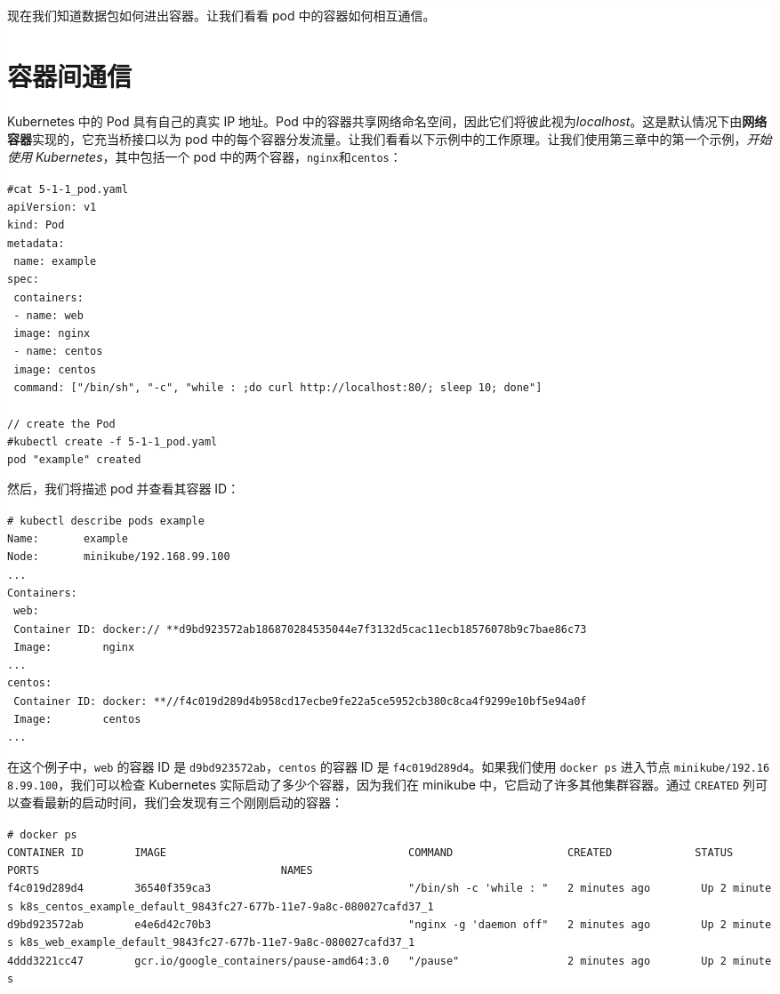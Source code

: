 现在我们知道数据包如何进出容器。让我们看看 pod 中的容器如何相互通信。

# 容器间通信

Kubernetes 中的 Pod 具有自己的真实 IP 地址。Pod 中的容器共享网络命名空间，因此它们将彼此视为*localhost*。这是默认情况下由**网络容器**实现的，它充当桥接口以为 pod 中的每个容器分发流量。让我们看看以下示例中的工作原理。让我们使用第三章中的第一个示例，*开始使用 Kubernetes*，其中包括一个 pod 中的两个容器，`nginx`和`centos`：

```
#cat 5-1-1_pod.yaml
apiVersion: v1
kind: Pod
metadata:
 name: example
spec:
 containers:
 - name: web
 image: nginx
 - name: centos
 image: centos
 command: ["/bin/sh", "-c", "while : ;do curl http://localhost:80/; sleep 10; done"]

// create the Pod
#kubectl create -f 5-1-1_pod.yaml
pod "example" created  
```

然后，我们将描述 pod 并查看其容器 ID：

```
# kubectl describe pods example
Name:       example
Node:       minikube/192.168.99.100
...
Containers:
 web:
 Container ID: docker:// **d9bd923572ab186870284535044e7f3132d5cac11ecb18576078b9c7bae86c73
 Image:        nginx
...
centos:
 Container ID: docker: **//f4c019d289d4b958cd17ecbe9fe22a5ce5952cb380c8ca4f9299e10bf5e94a0f
 Image:        centos
...  
```

在这个例子中，`web` 的容器 ID 是 `d9bd923572ab`，`centos` 的容器 ID 是 `f4c019d289d4`。如果我们使用 `docker ps` 进入节点 `minikube/192.168.99.100`，我们可以检查 Kubernetes 实际启动了多少个容器，因为我们在 minikube 中，它启动了许多其他集群容器。通过 `CREATED` 列可以查看最新的启动时间，我们会发现有三个刚刚启动的容器：

```
# docker ps
CONTAINER ID        IMAGE                                      COMMAND                  CREATED             STATUS              PORTS                                      NAMES
f4c019d289d4        36540f359ca3                               "/bin/sh -c 'while : "   2 minutes ago        Up 2 minutes k8s_centos_example_default_9843fc27-677b-11e7-9a8c-080027cafd37_1
d9bd923572ab        e4e6d42c70b3                               "nginx -g 'daemon off"   2 minutes ago        Up 2 minutes k8s_web_example_default_9843fc27-677b-11e7-9a8c-080027cafd37_1
4ddd3221cc47        gcr.io/google_containers/pause-amd64:3.0   "/pause"                 2 minutes ago        Up 2 minutes  
```
